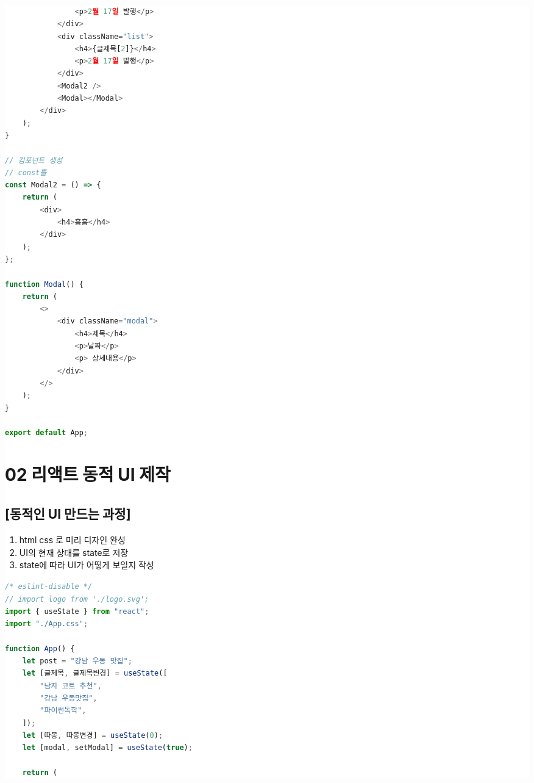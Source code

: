 ```javascript
				<p>2월 17일 발행</p>
			</div>
			<div className="list">
				<h4>{글제목[2]}</h4>
				<p>2월 17일 발행</p>
			</div>
			<Modal2 />
			<Modal></Modal>
		</div>
	);
}

// 컴포넌트 생성
// const를
const Modal2 = () => {
	return (
		<div>
			<h4>흠흠</h4>
		</div>
	);
};

function Modal() {
	return (
		<>
			<div className="modal">
				<h4>제목</h4>
				<p>날짜</p>
				<p> 상세내용</p>
			</div>
		</>
	);
}

export default App;
```

# 02 리액트 동적 UI 제작

## [동적인 UI 만드는 과정]

1. html css 로 미리 디자인 완성
2. UI의 현재 상태를 state로 저장
3. state에 따라 UI가 어떻게 보일지 작성

```javascript
/* eslint-disable */
// import logo from './logo.svg';
import { useState } from "react";
import "./App.css";

function App() {
	let post = "강남 우동 맛집";
	let [글제목, 글제목변경] = useState([
		"남자 코트 추천",
		"강남 우동맛집",
		"파이썬독학",
	]);
	let [따봉, 따봉변경] = useState(0);
	let [modal, setModal] = useState(true);

	return (
```